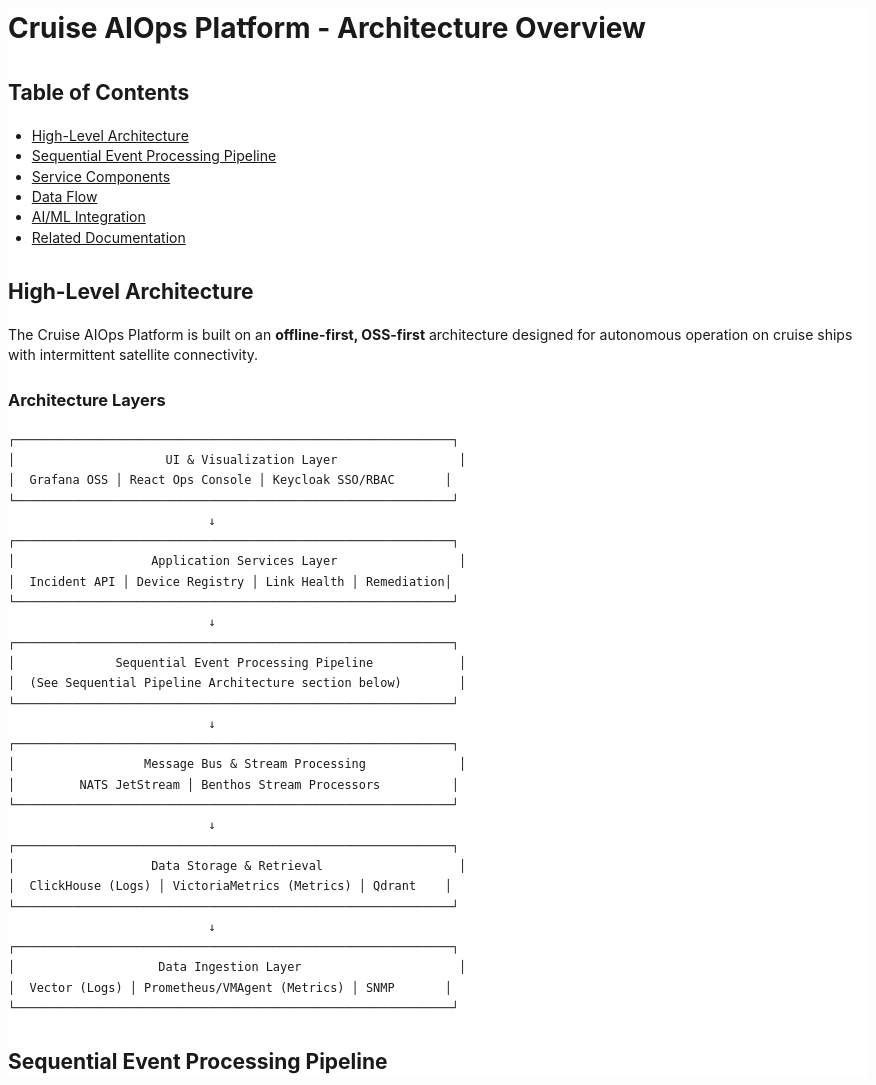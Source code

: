 # Cruise AIOps Platform - Architecture Overview

## Table of Contents
- [High-Level Architecture](#high-level-architecture)
- [Sequential Event Processing Pipeline](#sequential-event-processing-pipeline)
- [Service Components](#service-components)
- [Data Flow](#data-flow)
- [AI/ML Integration](#aiml-integration)
- [Related Documentation](#related-documentation)

## High-Level Architecture

The Cruise AIOps Platform is built on an **offline-first, OSS-first** architecture designed for autonomous operation on cruise ships with intermittent satellite connectivity.

### Architecture Layers

```
┌─────────────────────────────────────────────────────────────┐
│                     UI & Visualization Layer                 │
│  Grafana OSS │ React Ops Console │ Keycloak SSO/RBAC       │
└─────────────────────────────────────────────────────────────┘
                            ↓
┌─────────────────────────────────────────────────────────────┐
│                   Application Services Layer                 │
│  Incident API │ Device Registry │ Link Health │ Remediation│
└─────────────────────────────────────────────────────────────┘
                            ↓
┌─────────────────────────────────────────────────────────────┐
│              Sequential Event Processing Pipeline            │
│  (See Sequential Pipeline Architecture section below)        │
└─────────────────────────────────────────────────────────────┘
                            ↓
┌─────────────────────────────────────────────────────────────┐
│                  Message Bus & Stream Processing             │
│         NATS JetStream │ Benthos Stream Processors          │
└─────────────────────────────────────────────────────────────┘
                            ↓
┌─────────────────────────────────────────────────────────────┐
│                   Data Storage & Retrieval                   │
│  ClickHouse (Logs) │ VictoriaMetrics (Metrics) │ Qdrant    │
└─────────────────────────────────────────────────────────────┘
                            ↓
┌─────────────────────────────────────────────────────────────┐
│                    Data Ingestion Layer                      │
│  Vector (Logs) │ Prometheus/VMAgent (Metrics) │ SNMP       │
└─────────────────────────────────────────────────────────────┘
```

## Sequential Event Processing Pipeline
